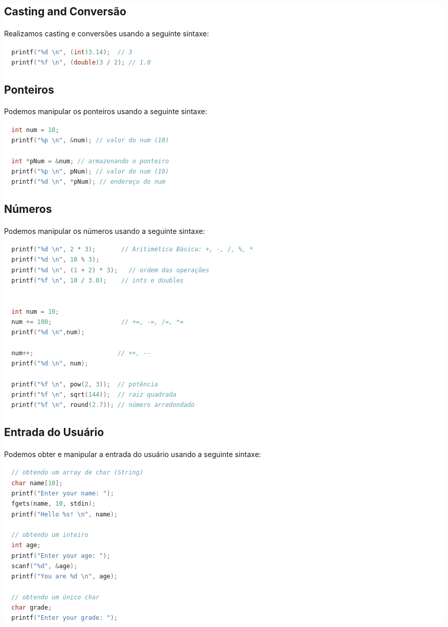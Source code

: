 ## Casting and Conversão

Realizamos casting e conversões usando a seguinte sintaxe:

```c
  printf("%d \n", (int)3.14);  // 3
  printf("%f \n", (double)3 / 2); // 1.0
```

## Ponteiros

Podemos manipular os ponteiros usando a seguinte sintaxe:

```c
  int num = 10;
  printf("%p \n", &num); // valor do num (10)

  int *pNum = &num; // armazenando o ponteiro
  printf("%p \n", pNum); // valor do num (10)
  printf("%d \n", *pNum); // endereço do num
```

## Números

Podemos manipular os números usando a seguinte sintaxe:

```c
  printf("%d \n", 2 * 3);       // Aritimética Básica: +, -, /, %, *
  printf("%d \n", 10 % 3);      
  printf("%d \n", (1 + 2) * 3);   // ordem das operações
  printf("%f \n", 10 / 3.0);    // ints e doubles


  int num = 10;
  num += 100;                   // +=, -=, /=, *=
  printf("%d \n",num);

  num++;                       // ++, --
  printf("%d \n", num);

  printf("%f \n", pow(2, 3));  // potência
  printf("%f \n", sqrt(144));  // raiz quadrada
  printf("%f \n", round(2.7)); // número arredondado
```

## Entrada do Usuário

Podemos obter e manipular a entrada do usuário usando a seguinte sintaxe:

```c
  // obtendo um array de char (String)
  char name[10];
  printf("Enter your name: ");
  fgets(name, 10, stdin);
  printf("Hello %s! \n", name);

  // obtendo um inteiro
  int age;
  printf("Enter your age: ");
  scanf("%d", &age);
  printf("You are %d \n", age);

  // obtendo um único char
  char grade;
  printf("Enter your grade: ");
```